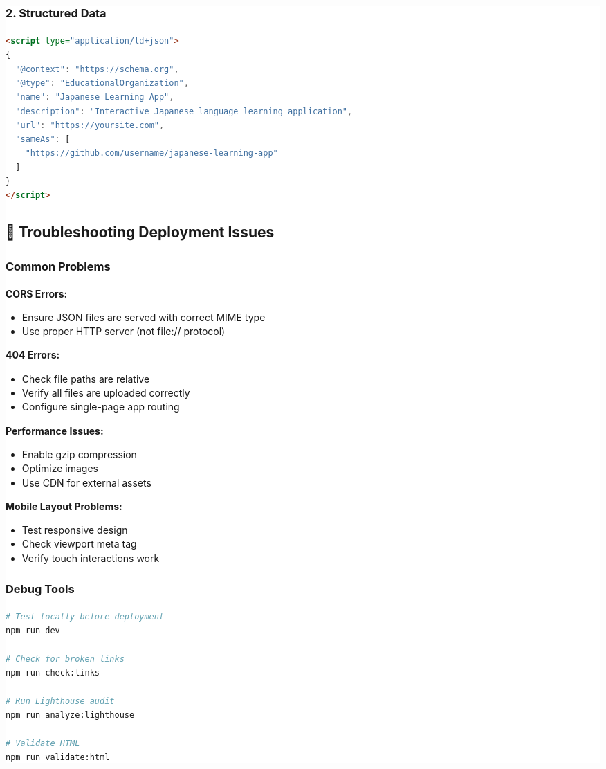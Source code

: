 ### 2. Structured Data
```html
<script type="application/ld+json">
{
  "@context": "https://schema.org",
  "@type": "EducationalOrganization",
  "name": "Japanese Learning App",
  "description": "Interactive Japanese language learning application",
  "url": "https://yoursite.com",
  "sameAs": [
    "https://github.com/username/japanese-learning-app"
  ]
}
</script>
```

## 🔧 Troubleshooting Deployment Issues

### Common Problems

**CORS Errors:**
- Ensure JSON files are served with correct MIME type
- Use proper HTTP server (not file:// protocol)

**404 Errors:**
- Check file paths are relative
- Verify all files are uploaded correctly
- Configure single-page app routing

**Performance Issues:**
- Enable gzip compression
- Optimize images
- Use CDN for external assets

**Mobile Layout Problems:**
- Test responsive design
- Check viewport meta tag
- Verify touch interactions work

### Debug Tools
```bash
# Test locally before deployment
npm run dev

# Check for broken links
npm run check:links

# Run Lighthouse audit
npm run analyze:lighthouse

# Validate HTML
npm run validate:html
```
